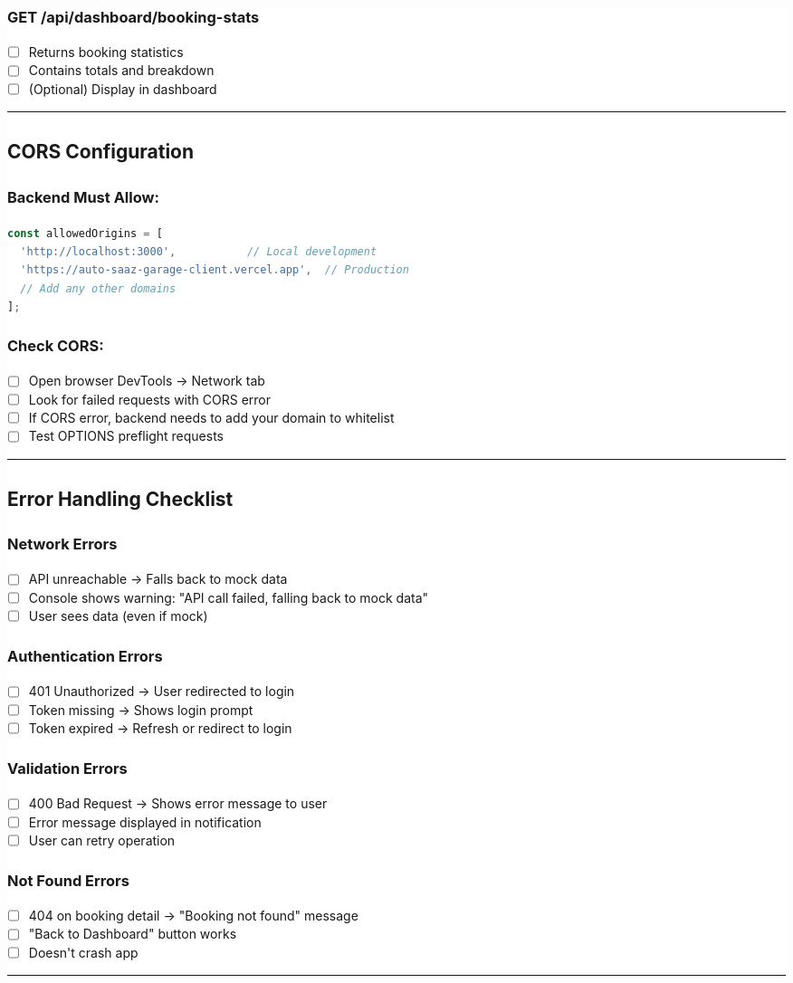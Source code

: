 ### GET /api/dashboard/booking-stats
- [ ] Returns booking statistics
- [ ] Contains totals and breakdown
- [ ] (Optional) Display in dashboard

---

## CORS Configuration

### Backend Must Allow:
```javascript
const allowedOrigins = [
  'http://localhost:3000',           // Local development
  'https://auto-saaz-garage-client.vercel.app',  // Production
  // Add any other domains
];
```

### Check CORS:
- [ ] Open browser DevTools → Network tab
- [ ] Look for failed requests with CORS error
- [ ] If CORS error, backend needs to add your domain to whitelist
- [ ] Test OPTIONS preflight requests

---

## Error Handling Checklist

### Network Errors
- [ ] API unreachable → Falls back to mock data
- [ ] Console shows warning: "API call failed, falling back to mock data"
- [ ] User sees data (even if mock)

### Authentication Errors
- [ ] 401 Unauthorized → User redirected to login
- [ ] Token missing → Shows login prompt
- [ ] Token expired → Refresh or redirect to login

### Validation Errors
- [ ] 400 Bad Request → Shows error message to user
- [ ] Error message displayed in notification
- [ ] User can retry operation

### Not Found Errors
- [ ] 404 on booking detail → "Booking not found" message
- [ ] "Back to Dashboard" button works
- [ ] Doesn't crash app

---
